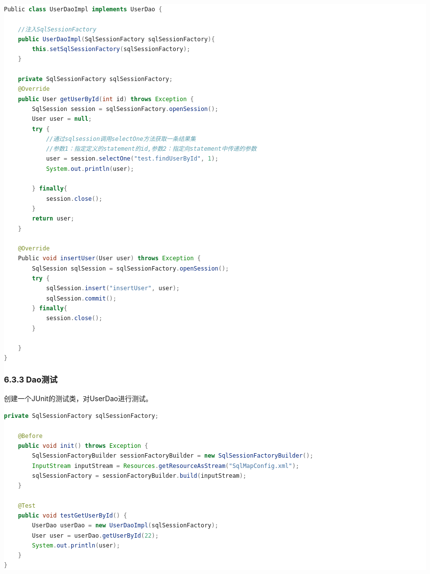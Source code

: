 

```java
Public class UserDaoImpl implements UserDao {
	
	//注入SqlSessionFactory
	public UserDaoImpl(SqlSessionFactory sqlSessionFactory){
		this.setSqlSessionFactory(sqlSessionFactory);
	}
	
	private SqlSessionFactory sqlSessionFactory;
	@Override
	public User getUserById(int id) throws Exception {
		SqlSession session = sqlSessionFactory.openSession();
		User user = null;
		try {
			//通过sqlsession调用selectOne方法获取一条结果集
			//参数1：指定定义的statement的id,参数2：指定向statement中传递的参数
			user = session.selectOne("test.findUserById", 1);
			System.out.println(user);
						
		} finally{
			session.close();
		}
		return user;
	}
	
	@Override
	Public void insertUser(User user) throws Exception {
		SqlSession sqlSession = sqlSessionFactory.openSession();
		try {
			sqlSession.insert("insertUser", user);
			sqlSession.commit();
		} finally{
			session.close();
		}
		
	}
}
```

 

### 6.3.3 Dao测试

创建一个JUnit的测试类，对UserDao进行测试。

```java
private SqlSessionFactory sqlSessionFactory;
	
	@Before
	public void init() throws Exception {
		SqlSessionFactoryBuilder sessionFactoryBuilder = new SqlSessionFactoryBuilder();
		InputStream inputStream = Resources.getResourceAsStream("SqlMapConfig.xml");
		sqlSessionFactory = sessionFactoryBuilder.build(inputStream);
	}

	@Test
	public void testGetUserById() {
		UserDao userDao = new UserDaoImpl(sqlSessionFactory);
		User user = userDao.getUserById(22);
		System.out.println(user);
	}
}

```
